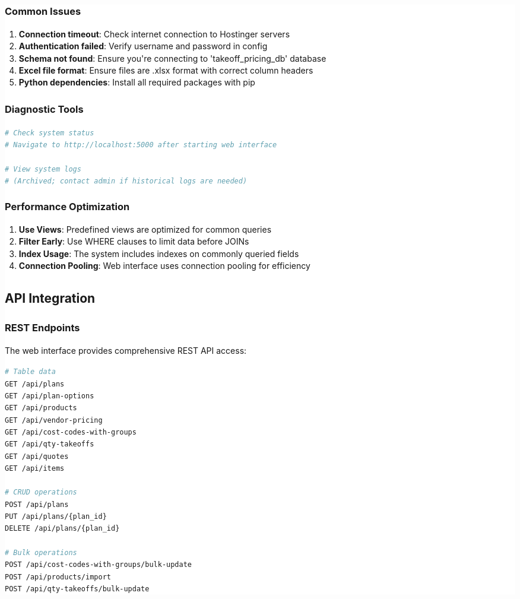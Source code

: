 ### Common Issues

1. **Connection timeout**: Check internet connection to Hostinger servers
2. **Authentication failed**: Verify username and password in config
3. **Schema not found**: Ensure you're connecting to 'takeoff_pricing_db' database
4. **Excel file format**: Ensure files are .xlsx format with correct column headers
5. **Python dependencies**: Install all required packages with pip

### Diagnostic Tools

```bash
# Check system status
# Navigate to http://localhost:5000 after starting web interface

# View system logs
# (Archived; contact admin if historical logs are needed)
```

### Performance Optimization

1. **Use Views**: Predefined views are optimized for common queries
2. **Filter Early**: Use WHERE clauses to limit data before JOINs
3. **Index Usage**: The system includes indexes on commonly queried fields
4. **Connection Pooling**: Web interface uses connection pooling for efficiency

## API Integration

### REST Endpoints
The web interface provides comprehensive REST API access:

```bash
# Table data
GET /api/plans
GET /api/plan-options
GET /api/products  
GET /api/vendor-pricing
GET /api/cost-codes-with-groups
GET /api/qty-takeoffs
GET /api/quotes
GET /api/items

# CRUD operations
POST /api/plans
PUT /api/plans/{plan_id}
DELETE /api/plans/{plan_id}

# Bulk operations
POST /api/cost-codes-with-groups/bulk-update
POST /api/products/import
POST /api/qty-takeoffs/bulk-update
```
